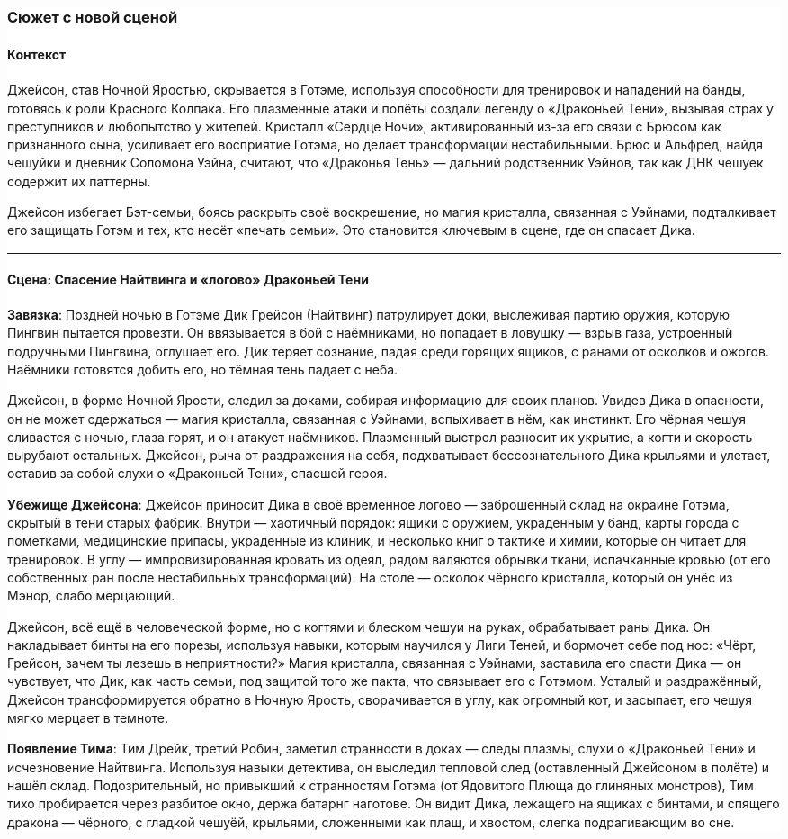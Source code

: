 ### Сюжет с новой сценой

#### Контекст
Джейсон, став Ночной Яростью, скрывается в Готэме, используя способности для тренировок и нападений на банды, готовясь к роли Красного Колпака. Его плазменные атаки и полёты создали легенду о «Драконьей Тени», вызывая страх у преступников и любопытство у жителей. Кристалл «Сердце Ночи», активированный из-за его связи с Брюсом как признанного сына, усиливает его восприятие Готэма, но делает трансформации нестабильными. Брюс и Альфред, найдя чешуйки и дневник Соломона Уэйна, считают, что «Драконья Тень» — дальний родственник Уэйнов, так как ДНК чешуек содержит их паттерны.

Джейсон избегает Бэт-семьи, боясь раскрыть своё воскрешение, но магия кристалла, связанная с Уэйнами, подталкивает его защищать Готэм и тех, кто несёт «печать семьи». Это становится ключевым в сцене, где он спасает Дика.

---

#### Сцена: Спасение Найтвинга и «логово» Драконьей Тени

**Завязка**:
Поздней ночью в Готэме Дик Грейсон (Найтвинг) патрулирует доки, выслеживая партию оружия, которую Пингвин пытается провезти. Он ввязывается в бой с наёмниками, но попадает в ловушку — взрыв газа, устроенный подручными Пингвина, оглушает его. Дик теряет сознание, падая среди горящих ящиков, с ранами от осколков и ожогов. Наёмники готовятся добить его, но тёмная тень падает с неба.

Джейсон, в форме Ночной Ярости, следил за доками, собирая информацию для своих планов. Увидев Дика в опасности, он не может сдержаться — магия кристалла, связанная с Уэйнами, вспыхивает в нём, как инстинкт. Его чёрная чешуя сливается с ночью, глаза горят, и он атакует наёмников. Плазменный выстрел разносит их укрытие, а когти и скорость вырубают остальных. Джейсон, рыча от раздражения на себя, подхватывает бессознательного Дика крыльями и улетает, оставив за собой слухи о «Драконьей Тени», спасшей героя.

**Убежище Джейсона**:
Джейсон приносит Дика в своё временное логово — заброшенный склад на окраине Готэма, скрытый в тени старых фабрик. Внутри — хаотичный порядок: ящики с оружием, украденным у банд, карты города с пометками, медицинские припасы, украденные из клиник, и несколько книг о тактике и химии, которые он читает для тренировок. В углу — импровизированная кровать из одеял, рядом валяются обрывки ткани, испачканные кровью (от его собственных ран после нестабильных трансформаций). На столе — осколок чёрного кристалла, который он унёс из Мэнор, слабо мерцающий.

Джейсон, всё ещё в человеческой форме, но с когтями и блеском чешуи на руках, обрабатывает раны Дика. Он накладывает бинты на его порезы, используя навыки, которым научился у Лиги Теней, и бормочет себе под нос: «Чёрт, Грейсон, зачем ты лезешь в неприятности?» Магия кристалла, связанная с Уэйнами, заставила его спасти Дика — он чувствует, что Дик, как часть семьи, под защитой того же пакта, что связывает его с Готэмом. Усталый и раздражённый, Джейсон трансформируется обратно в Ночную Ярость, сворачивается в углу, как огромный кот, и засыпает, его чешуя мягко мерцает в темноте.

**Появление Тима**:
Тим Дрейк, третий Робин, заметил странности в доках — следы плазмы, слухи о «Драконьей Тени» и исчезновение Найтвинга. Используя навыки детектива, он выследил тепловой след (оставленный Джейсоном в полёте) и нашёл склад. Подозрительный, но привыкший к странностям Готэма (от Ядовитого Плюща до глиняных монстров), Тим тихо пробирается через разбитое окно, держа батарнг наготове. Он видит Дика, лежащего на ящиках с бинтами, и спящего дракона — чёрного, с гладкой чешуёй, крыльями, сложенными как плащ, и хвостом, слегка подрагивающим во сне.
